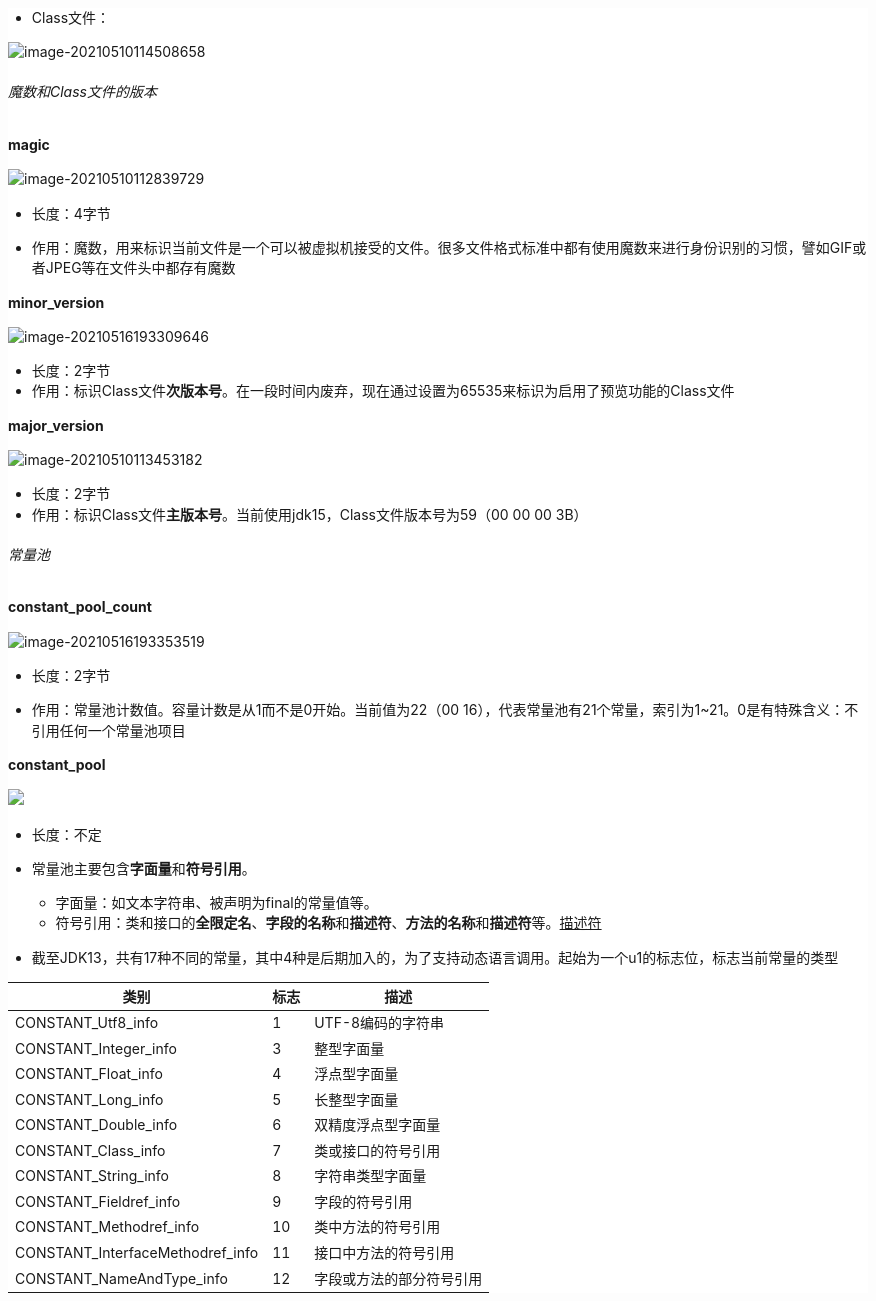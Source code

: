 - Class文件：

![image-20210510114508658](https://gitee.com/lin_haoran/Picgo/raw/master/img/image-20210510114508658.png)

###### 魔数和Class文件的版本

**magic**

![image-20210510112839729](https://gitee.com/lin_haoran/Picgo/raw/master/img/image-20210510112839729.png)

- 长度：4字节

- 作用：魔数，用来标识当前文件是一个可以被虚拟机接受的文件。很多文件格式标准中都有使用魔数来进行身份识别的习惯，譬如GIF或者JPEG等在文件头中都存有魔数

**minor_version**

![image-20210516193309646](https://gitee.com/lin_haoran/Picgo/raw/master/img/image-20210516193309646.png)

- 长度：2字节
- 作用：标识Class文件**次版本号**。在一段时间内废弃，现在通过设置为65535来标识为启用了预览功能的Class文件

**major_version**

![image-20210510113453182](https://gitee.com/lin_haoran/Picgo/raw/master/img/image-20210510113453182.png)

- 长度：2字节
- 作用：标识Class文件**主版本号**。当前使用jdk15，Class文件版本号为59（00 00 00 3B）

###### 常量池

**constant_pool_count**

![image-20210516193353519](https://gitee.com/lin_haoran/Picgo/raw/master/img/image-20210516193353519.png)

- 长度：2字节

- 作用：常量池计数值。容量计数是从1而不是0开始。当前值为22（00 16），代表常量池有21个常量，索引为1~21。0是有特殊含义：不引用任何一个常量池项目

**constant_pool**

![](https://gitee.com/lin_haoran/Picgo/raw/master/img/image-20210516194228190.png)

- 长度：不定
- 常量池主要包含**字面量**和**符号引用**。
  - 字面量：如文本字符串、被声明为final的常量值等。
  - 符号引用：类和接口的**全限定名**、**字段的名称**和**描述符**、**方法的名称**和**描述符**等。[描述符](#描述符)

- 截至JDK13，共有17种不同的常量，其中4种是后期加入的，为了支持动态语言调用。起始为一个u1的标志位，标志当前常量的类型

| 类别                             | 标志 | 描述                         |
| -------------------------------- | ---- | ---------------------------- |
| CONSTANT_Utf8_info               | 1    | UTF-8编码的字符串            |
| CONSTANT_Integer_info            | 3    | 整型字面量                   |
| CONSTANT_Float_info              | 4    | 浮点型字面量                 |
| CONSTANT_Long_info               | 5    | 长整型字面量                 |
| CONSTANT_Double_info             | 6    | 双精度浮点型字面量           |
| CONSTANT_Class_info              | 7    | 类或接口的符号引用           |
| CONSTANT_String_info             | 8    | 字符串类型字面量             |
| CONSTANT_Fieldref_info           | 9    | 字段的符号引用               |
| CONSTANT_Methodref_info          | 10   | 类中方法的符号引用           |
| CONSTANT_InterfaceMethodref_info | 11   | 接口中方法的符号引用         |
| CONSTANT_NameAndType_info        | 12   | 字段或方法的部分符号引用     |